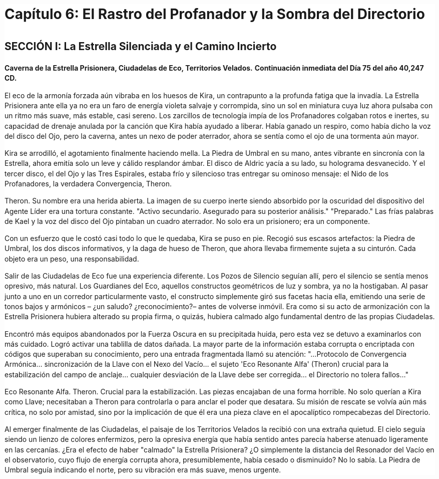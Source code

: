 # Capítulo 6: El Rastro del Profanador y la Sombra del Directorio

## SECCIÓN I: La Estrella Silenciada y el Camino Incierto

**Caverna de la Estrella Prisionera, Ciudadelas de Eco, Territorios Velados.**
**Continuación inmediata del Día 75 del año 40,247 CD.**

El eco de la armonía forzada aún vibraba en los huesos de Kira, un contrapunto a la profunda fatiga que la invadía. La Estrella Prisionera ante ella ya no era un faro de energía violeta salvaje y corrompida, sino un sol en miniatura cuya luz ahora pulsaba con un ritmo más suave, más estable, casi sereno. Los zarcillos de tecnología impía de los Profanadores colgaban rotos e inertes, su capacidad de drenaje anulada por la canción que Kira había ayudado a liberar. Había ganado un respiro, como había dicho la voz del disco del Ojo, pero la caverna, antes un nexo de poder aterrador, ahora se sentía como el ojo de una tormenta aún mayor.

Kira se arrodilló, el agotamiento finalmente haciendo mella. La Piedra de Umbral en su mano, antes vibrante en sincronía con la Estrella, ahora emitía solo un leve y cálido resplandor ámbar. El disco de Aldric yacía a su lado, su holograma desvanecido. Y el tercer disco, el del Ojo y las Tres Espirales, estaba frío y silencioso tras entregar su ominoso mensaje: el Nido de los Profanadores, la verdadera Convergencia, Theron.

Theron. Su nombre era una herida abierta. La imagen de su cuerpo inerte siendo absorbido por la oscuridad del dispositivo del Agente Líder era una tortura constante. "Activo secundario. Asegurado para su posterior análisis." "Preparado." Las frías palabras de Kael y la voz del disco del Ojo pintaban un cuadro aterrador. No solo era un prisionero; era un componente.

Con un esfuerzo que le costó casi todo lo que le quedaba, Kira se puso en pie. Recogió sus escasos artefactos: la Piedra de Umbral, los dos discos informativos, y la daga de hueso de Theron, que ahora llevaba firmemente sujeta a su cinturón. Cada objeto era un peso, una responsabilidad.

Salir de las Ciudadelas de Eco fue una experiencia diferente. Los Pozos de Silencio seguían allí, pero el silencio se sentía menos opresivo, más natural. Los Guardianes del Eco, aquellos constructos geométricos de luz y sombra, ya no la hostigaban. Al pasar junto a uno en un corredor particularmente vasto, el constructo simplemente giró sus facetas hacia ella, emitiendo una serie de tonos bajos y armónicos – ¿un saludo? ¿reconocimiento?– antes de volverse inmóvil. Era como si su acto de armonización con la Estrella Prisionera hubiera alterado su propia firma, o quizás, hubiera calmado algo fundamental dentro de las propias Ciudadelas.

Encontró más equipos abandonados por la Fuerza Oscura en su precipitada huida, pero esta vez se detuvo a examinarlos con más cuidado. Logró activar una tablilla de datos dañada. La mayor parte de la información estaba corrupta o encriptada con códigos que superaban su conocimiento, pero una entrada fragmentada llamó su atención: "...Protocolo de Convergencia Armónica… sincronización de la Llave con el Nexo del Vacío… el sujeto 'Eco Resonante Alfa' (Theron) crucial para la estabilización del campo de anclaje… cualquier desviación de la Llave debe ser corregida… el Directorio no tolera fallos…"

Eco Resonante Alfa. Theron. Crucial para la estabilización. Las piezas encajaban de una forma horrible. No solo querían a Kira como Llave; necesitaban a Theron para controlarla o para anclar el poder que desatara. Su misión de rescate se volvía aún más crítica, no solo por amistad, sino por la implicación de que él era una pieza clave en el apocalíptico rompecabezas del Directorio.

Al emerger finalmente de las Ciudadelas, el paisaje de los Territorios Velados la recibió con una extraña quietud. El cielo seguía siendo un lienzo de colores enfermizos, pero la opresiva energía que había sentido antes parecía haberse atenuado ligeramente en las cercanías. ¿Era el efecto de haber "calmado" la Estrella Prisionera? ¿O simplemente la distancia del Resonador del Vacío en el observatorio, cuyo flujo de energía corrupta ahora, presumiblemente, había cesado o disminuido? No lo sabía. La Piedra de Umbral seguía indicando el norte, pero su vibración era más suave, menos urgente.
